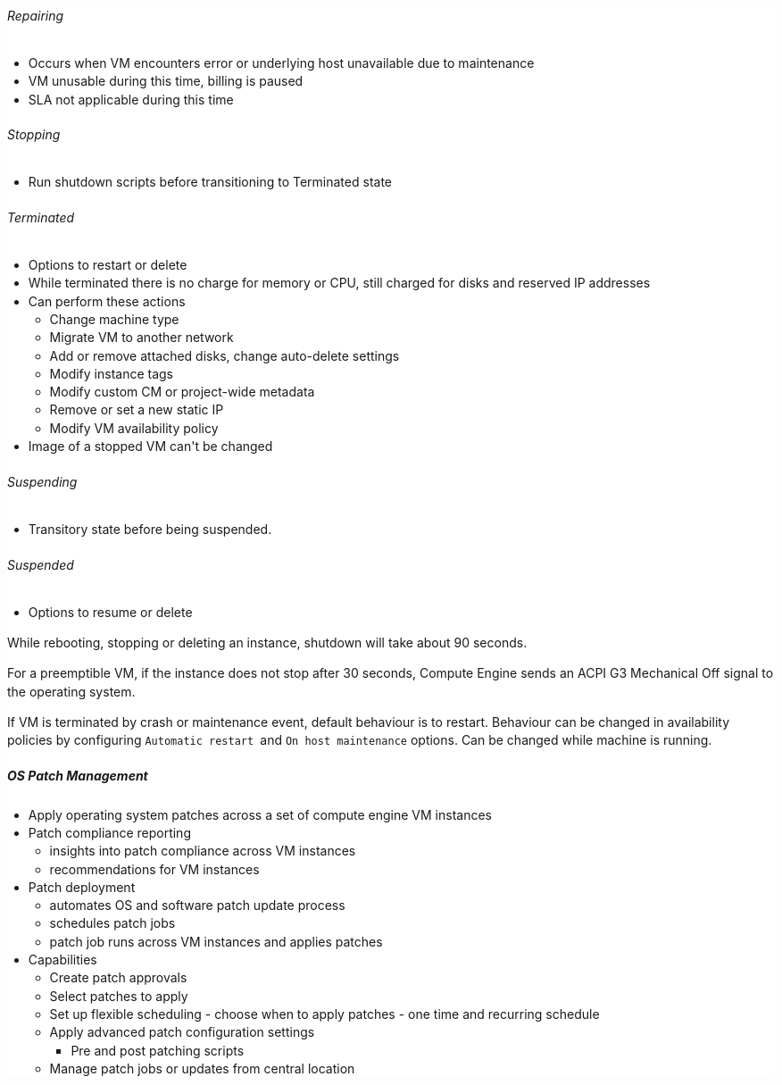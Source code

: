 ###### Repairing
- Occurs when VM encounters error or underlying host unavailable due to maintenance
- VM unusable during this time, billing is paused
- SLA not applicable during this time

###### Stopping
- Run shutdown scripts before transitioning to Terminated state

###### Terminated
- Options to restart or delete
- While terminated there is no charge for memory or CPU, still charged for disks and reserved IP addresses
- Can perform these actions
	- Change machine type
	- Migrate VM to another network
	- Add or remove attached disks, change auto-delete settings
	- Modify instance tags
	- Modify custom CM or project-wide metadata
	- Remove or set a new static IP
	- Modify VM availability policy
- Image of a stopped VM can't be changed

###### Suspending
- Transitory state before being suspended. 

###### Suspended
- Options to resume or delete

While rebooting, stopping or deleting an instance, shutdown will take about 90 seconds.

For a preemptible VM, if the instance does not stop after 30 seconds, Compute Engine sends an ACPI G3 Mechanical Off signal to the operating system.

If VM is terminated by crash or maintenance event, default behaviour is to restart. Behaviour can be changed in availability policies by configuring `Automatic restart `and `On host maintenance` options. Can be changed while machine is running.


##### OS Patch Management
- Apply operating system patches across a set of compute engine VM instances
- Patch compliance reporting 
	- insights into patch compliance across VM instances
	- recommendations for VM instances
- Patch deployment
	- automates OS and software patch update process
	- schedules patch jobs
	- patch job runs across VM instances and applies patches
- Capabilities
	- Create patch approvals
	- Select patches to apply
	- Set up flexible scheduling - choose when to apply patches - one time and recurring schedule
	- Apply advanced patch configuration settings
		- Pre and post patching scripts
	- Manage patch jobs or updates from central location
